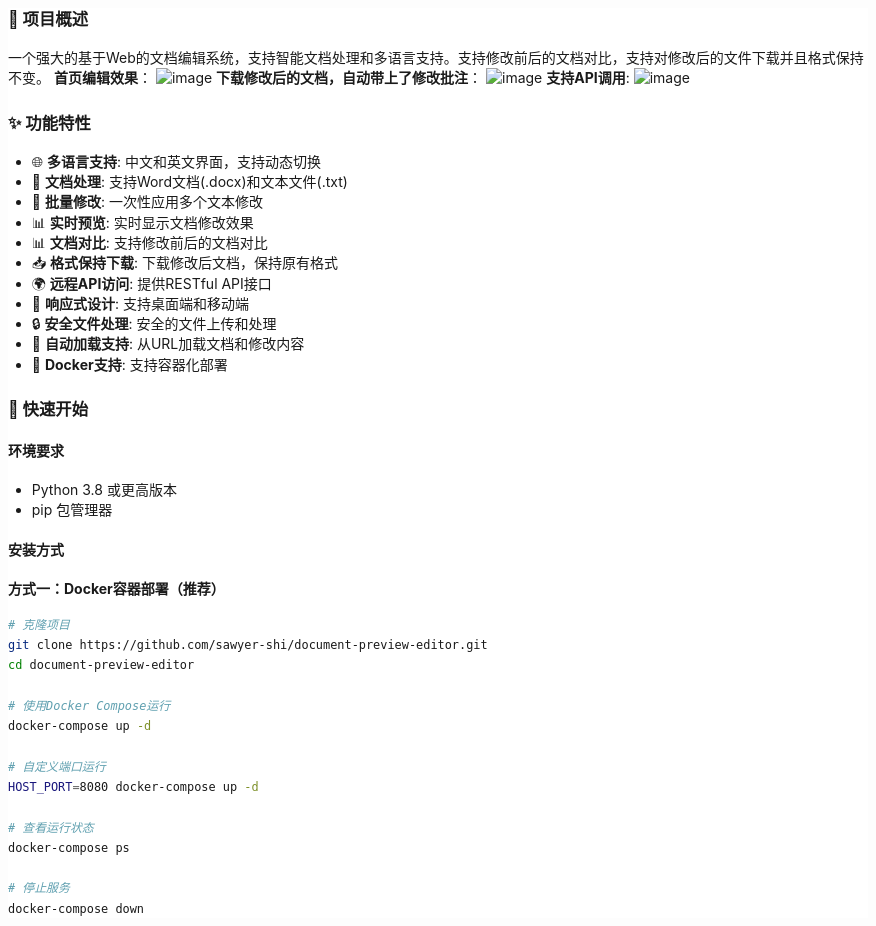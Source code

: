 <div id="中文">

### 🌟 项目概述

一个强大的基于Web的文档编辑系统，支持智能文档处理和多语言支持。支持修改前后的文档对比，支持对修改后的文件下载并且格式保持不变。
**首页编辑效果**：
![image](https://github.com/user-attachments/assets/a7257b1f-a7e3-4709-893a-f8aaf5319be9)
**下载修改后的文档，自动带上了修改批注**：
![image](https://github.com/user-attachments/assets/22defd2f-80f5-49cc-9b6b-64e4d62b0ac6)
**支持API调用**:
![image](https://github.com/user-attachments/assets/a91ac647-f147-44e1-8722-b8f0705e475e)

### ✨ 功能特性

- 🌐 **多语言支持**: 中文和英文界面，支持动态切换
- 📄 **文档处理**: 支持Word文档(.docx)和文本文件(.txt)
- 🔄 **批量修改**: 一次性应用多个文本修改
- 📊 **实时预览**: 实时显示文档修改效果
- 📊 **文档对比**: 支持修改前后的文档对比
- 📥 **格式保持下载**: 下载修改后文档，保持原有格式
- 🌍 **远程API访问**: 提供RESTful API接口
- 📱 **响应式设计**: 支持桌面端和移动端
- 🔒 **安全文件处理**: 安全的文件上传和处理
- 🚀 **自动加载支持**: 从URL加载文档和修改内容
- 🐳 **Docker支持**: 支持容器化部署

### 🚀 快速开始

#### 环境要求

- Python 3.8 或更高版本
- pip 包管理器

#### 安装方式

**方式一：Docker容器部署（推荐）**
```bash
# 克隆项目
git clone https://github.com/sawyer-shi/document-preview-editor.git
cd document-preview-editor

# 使用Docker Compose运行
docker-compose up -d

# 自定义端口运行
HOST_PORT=8080 docker-compose up -d

# 查看运行状态
docker-compose ps

# 停止服务
docker-compose down
```
